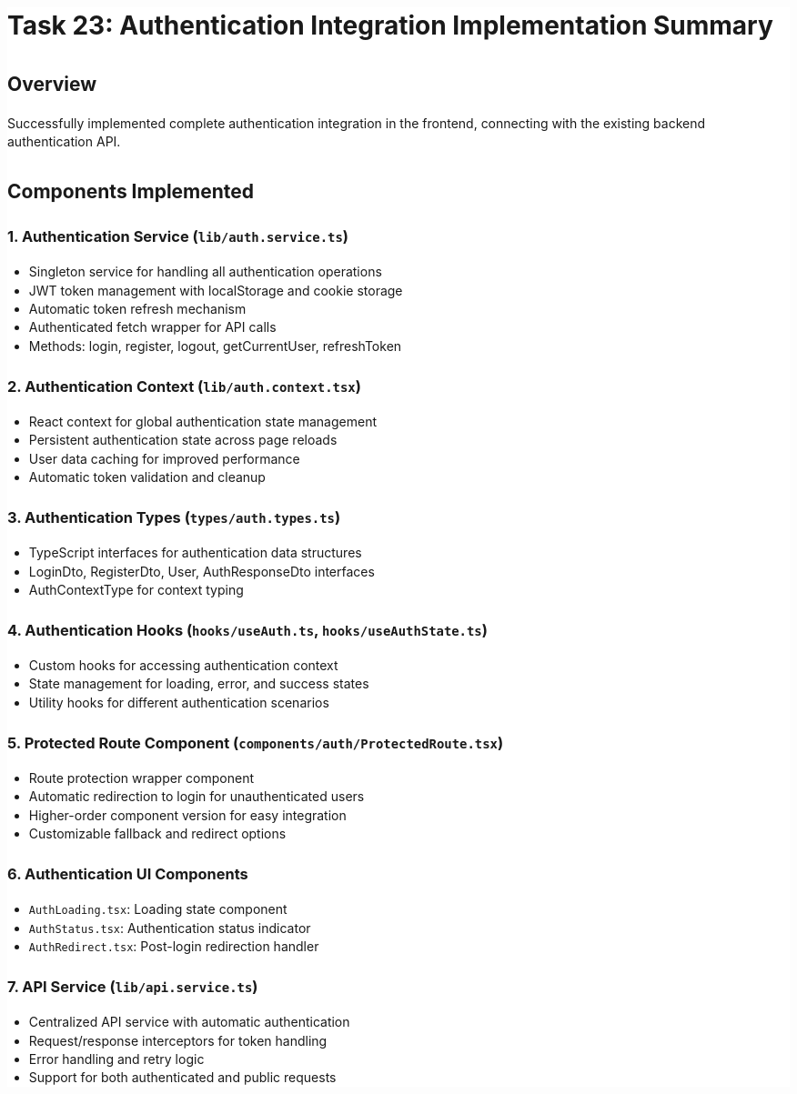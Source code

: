 # Task 23: Authentication Integration Implementation Summary

## Overview
Successfully implemented complete authentication integration in the frontend, connecting with the existing backend authentication API.

## Components Implemented

### 1. Authentication Service (`lib/auth.service.ts`)
- Singleton service for handling all authentication operations
- JWT token management with localStorage and cookie storage
- Automatic token refresh mechanism
- Authenticated fetch wrapper for API calls
- Methods: login, register, logout, getCurrentUser, refreshToken

### 2. Authentication Context (`lib/auth.context.tsx`)
- React context for global authentication state management
- Persistent authentication state across page reloads
- User data caching for improved performance
- Automatic token validation and cleanup

### 3. Authentication Types (`types/auth.types.ts`)
- TypeScript interfaces for authentication data structures
- LoginDto, RegisterDto, User, AuthResponseDto interfaces
- AuthContextType for context typing

### 4. Authentication Hooks (`hooks/useAuth.ts`, `hooks/useAuthState.ts`)
- Custom hooks for accessing authentication context
- State management for loading, error, and success states
- Utility hooks for different authentication scenarios

### 5. Protected Route Component (`components/auth/ProtectedRoute.tsx`)
- Route protection wrapper component
- Automatic redirection to login for unauthenticated users
- Higher-order component version for easy integration
- Customizable fallback and redirect options

### 6. Authentication UI Components
- `AuthLoading.tsx`: Loading state component
- `AuthStatus.tsx`: Authentication status indicator
- `AuthRedirect.tsx`: Post-login redirection handler

### 7. API Service (`lib/api.service.ts`)
- Centralized API service with automatic authentication
- Request/response interceptors for token handling
- Error handling and retry logic
- Support for both authenticated and public requests
